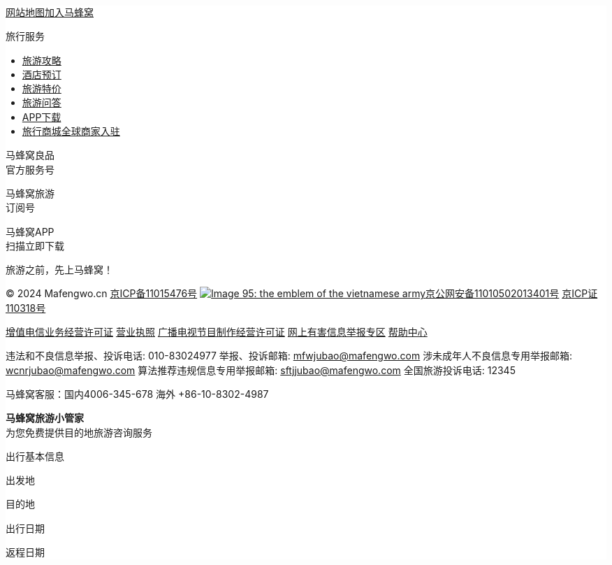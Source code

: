 [网站地图](http://www.mafengwo.cn/s/sitemap.html)[加入马蜂窝](https://app.mokahr.com/apply/mafengwo1/173#/page/%E7%A4%BE%E4%BC%9A%E6%8B%9B%E8%81%98?_k=j4j3ux "马蜂窝团队招聘")

旅行服务

*   [旅游攻略](http://www.mafengwo.cn/gonglve/)
*   [酒店预订](http://www.mafengwo.cn/hotel/)
*   [旅游特价](http://www.mafengwo.cn/sales/)
*   [旅游问答](http://www.mafengwo.cn/wenda/)
*   [APP下载](http://www.mafengwo.cn/app/intro/gonglve.php)
*   [旅行商城全球商家入驻](http://www.mafengwo.cn/sales/alliance.php)

马蜂窝良品  
官方服务号

马蜂窝旅游  
订阅号

马蜂窝APP  
扫描立即下载

旅游之前，先上马蜂窝！

[](http://weibo.com/mafengwovip)[](http://1213600479.qzone.qq.com/)

[](http://www.mafengwo.cn/)© 2024 Mafengwo.cn [京ICP备11015476号](http://beian.miit.gov.cn/) [![Image 95: the emblem of the vietnamese army](https://images.mafengwo.net/images/footer/police_record.png)京公网安备11010502013401号](http://www.beian.gov.cn/portal/registerSystemInfo?recordcode=11010502013401) [京ICP证110318号](https://b1-q.mafengwo.net/s16/M00/76/DE/CoUBUmEmApSAP7fdAB9Ay712Hj437.jpeg?v=20221216)

[增值电信业务经营许可证](https://p1-q.mafengwo.net/s19/M00/A7/64/CpgwK2QzbOIbXl1hAA7ZQ13c09I.jpeg?v=20230410) [营业执照](https://p1-q.mafengwo.net/s16/M00/81/DE/CoUBUl6MWTuAFsH8ACJfxXMZfbg29.jpeg?v=20221216) [广播电视节目制作经营许可证](https://p1-q.mafengwo.net/s19/M00/65/37/CoNFT2UL_7puDX-jAAoa_jNVxVw.jpeg?v=20230921) [网上有害信息举报专区](https://www.12377.cn/) [帮助中心](https://www.mafengwo.cn/sales/uhelp/doc)

违法和不良信息举报、投诉电话: 010-83024977 举报、投诉邮箱: mfwjubao@mafengwo.com 涉未成年人不良信息专用举报邮箱: wcnrjubao@mafengwo.com 算法推荐违规信息专用举报邮箱: sftjjubao@mafengwo.com 全国旅游投诉电话: 12345

马蜂窝客服：国内4006-345-678 海外 +86-10-8302-4987

[](https://ss.knet.cn/verifyseal.dll?sn=e130816110100420286o93000000&ct=df&a=1&pa=787189)[](http://www.itrust.org.cn/Home/Index/itrust_certifi/wm/1669928206.html)[](http://www.itrust.org.cn/Home/Index/satification_certificate/wm/MY2019051501.html)

**马蜂窝旅游小管家**  
为您免费提供目的地旅游咨询服务

出行基本信息

出发地 

 

目的地 

 

出行日期 

返程日期 
